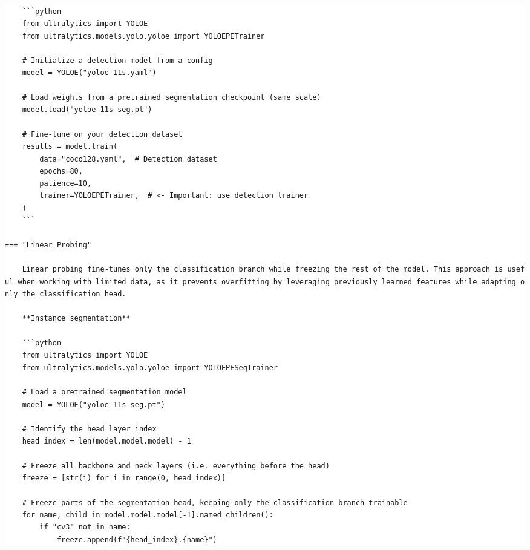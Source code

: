         ```python
        from ultralytics import YOLOE
        from ultralytics.models.yolo.yoloe import YOLOEPETrainer

        # Initialize a detection model from a config
        model = YOLOE("yoloe-11s.yaml")

        # Load weights from a pretrained segmentation checkpoint (same scale)
        model.load("yoloe-11s-seg.pt")

        # Fine-tune on your detection dataset
        results = model.train(
            data="coco128.yaml",  # Detection dataset
            epochs=80,
            patience=10,
            trainer=YOLOEPETrainer,  # <- Important: use detection trainer
        )
        ```

    === "Linear Probing"

        Linear probing fine-tunes only the classification branch while freezing the rest of the model. This approach is useful when working with limited data, as it prevents overfitting by leveraging previously learned features while adapting only the classification head.

        **Instance segmentation**

        ```python
        from ultralytics import YOLOE
        from ultralytics.models.yolo.yoloe import YOLOEPESegTrainer

        # Load a pretrained segmentation model
        model = YOLOE("yoloe-11s-seg.pt")

        # Identify the head layer index
        head_index = len(model.model.model) - 1

        # Freeze all backbone and neck layers (i.e. everything before the head)
        freeze = [str(i) for i in range(0, head_index)]

        # Freeze parts of the segmentation head, keeping only the classification branch trainable
        for name, child in model.model.model[-1].named_children():
            if "cv3" not in name:
                freeze.append(f"{head_index}.{name}")
